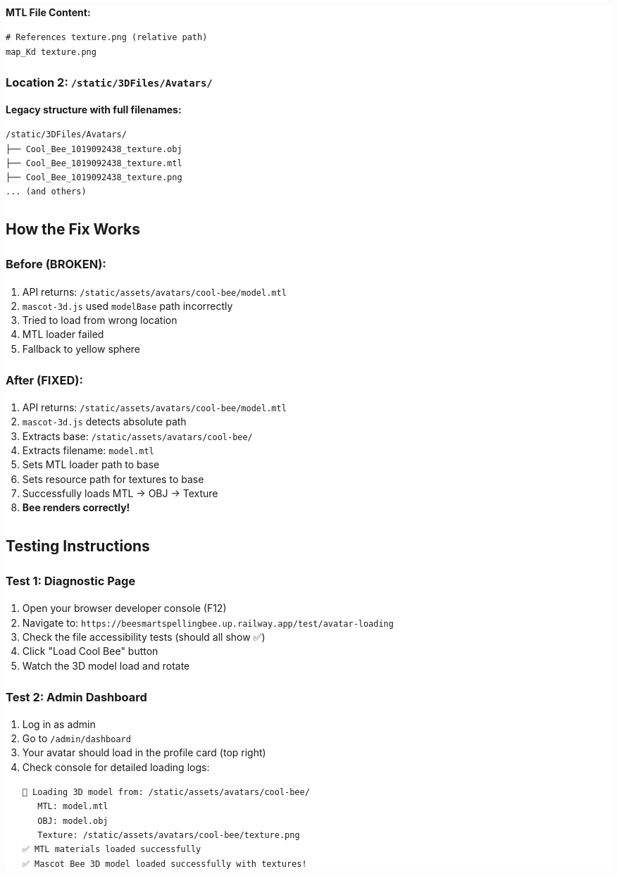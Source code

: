 **MTL File Content:**
```mtl
# References texture.png (relative path)
map_Kd texture.png
```

### Location 2: `/static/3DFiles/Avatars/`  
**Legacy structure with full filenames:**
```
/static/3DFiles/Avatars/
├── Cool_Bee_1019092438_texture.obj
├── Cool_Bee_1019092438_texture.mtl
├── Cool_Bee_1019092438_texture.png
... (and others)
```

## How the Fix Works

### Before (BROKEN):
1. API returns: `/static/assets/avatars/cool-bee/model.mtl`
2. `mascot-3d.js` used `modelBase` path incorrectly
3. Tried to load from wrong location
4. MTL loader failed
5. Fallback to yellow sphere

### After (FIXED):
1. API returns: `/static/assets/avatars/cool-bee/model.mtl`
2. `mascot-3d.js` detects absolute path
3. Extracts base: `/static/assets/avatars/cool-bee/`
4. Extracts filename: `model.mtl`
5. Sets MTL loader path to base
6. Sets resource path for textures to base
7. Successfully loads MTL → OBJ → Texture
8. **Bee renders correctly!**

## Testing Instructions

### Test 1: Diagnostic Page
1. Open your browser developer console (F12)
2. Navigate to: `https://beesmartspellingbee.up.railway.app/test/avatar-loading`
3. Check the file accessibility tests (should all show ✅)
4. Click "Load Cool Bee" button
5. Watch the 3D model load and rotate

### Test 2: Admin Dashboard
1. Log in as admin
2. Go to `/admin/dashboard`
3. Your avatar should load in the profile card (top right)
4. Check console for detailed loading logs:
   ```
   🐝 Loading 3D model from: /static/assets/avatars/cool-bee/
      MTL: model.mtl
      OBJ: model.obj
      Texture: /static/assets/avatars/cool-bee/texture.png
   ✅ MTL materials loaded successfully
   ✅ Mascot Bee 3D model loaded successfully with textures!
   ```
